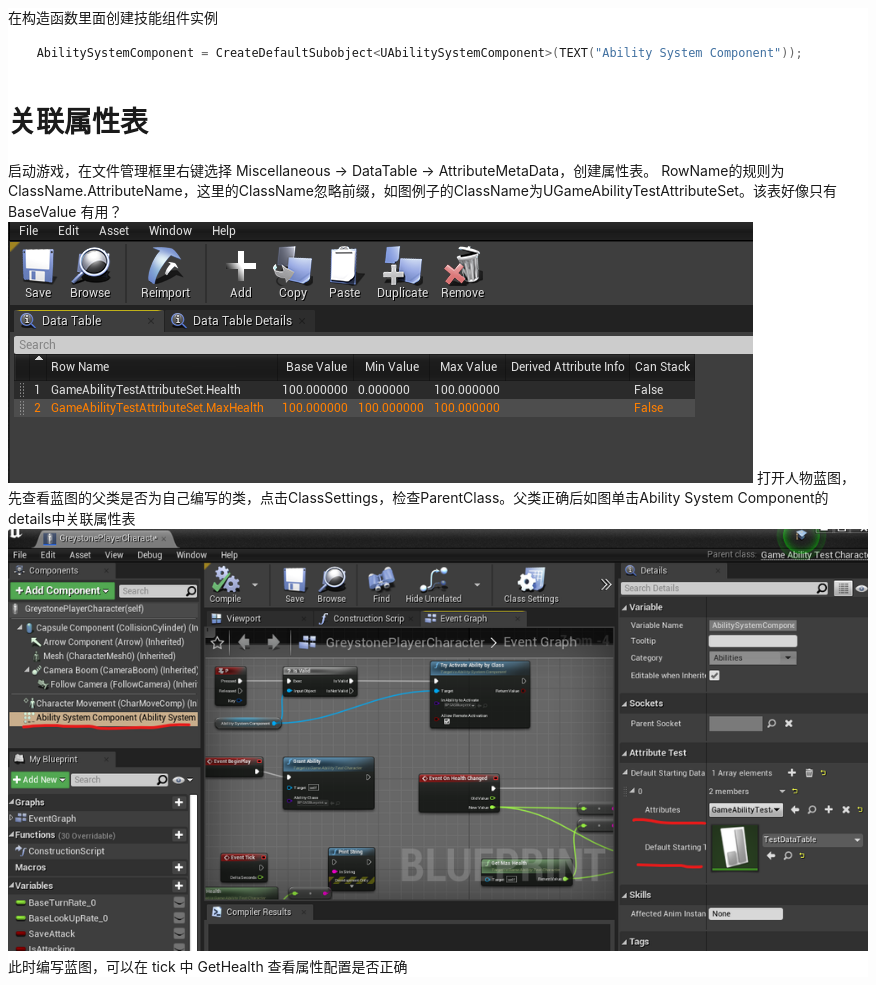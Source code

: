 ```cpp
```
在构造函数里面创建技能组件实例
```cpp
	AbilitySystemComponent = CreateDefaultSubobject<UAbilitySystemComponent>(TEXT("Ability System Component"));
```

# 关联属性表
启动游戏，在文件管理框里右键选择 Miscellaneous -> DataTable -> AttributeMetaData，创建属性表。
RowName的规则为ClassName.AttributeName，这里的ClassName忽略前缀，如图例子的ClassName为UGameAbilityTestAttributeSet。该表好像只有 BaseValue 有用？
![创建属性表](../Picture/UnrealEngineGAS系统/UnrealEngineGAS系统-1.png)
打开人物蓝图，先查看蓝图的父类是否为自己编写的类，点击ClassSettings，检查ParentClass。父类正确后如图单击Ability System Component的details中关联属性表
![关联属性表](../Picture/UnrealEngineGAS系统/UnrealEngineGAS系统-2.png)
此时编写蓝图，可以在 tick 中 GetHealth 查看属性配置是否正确
